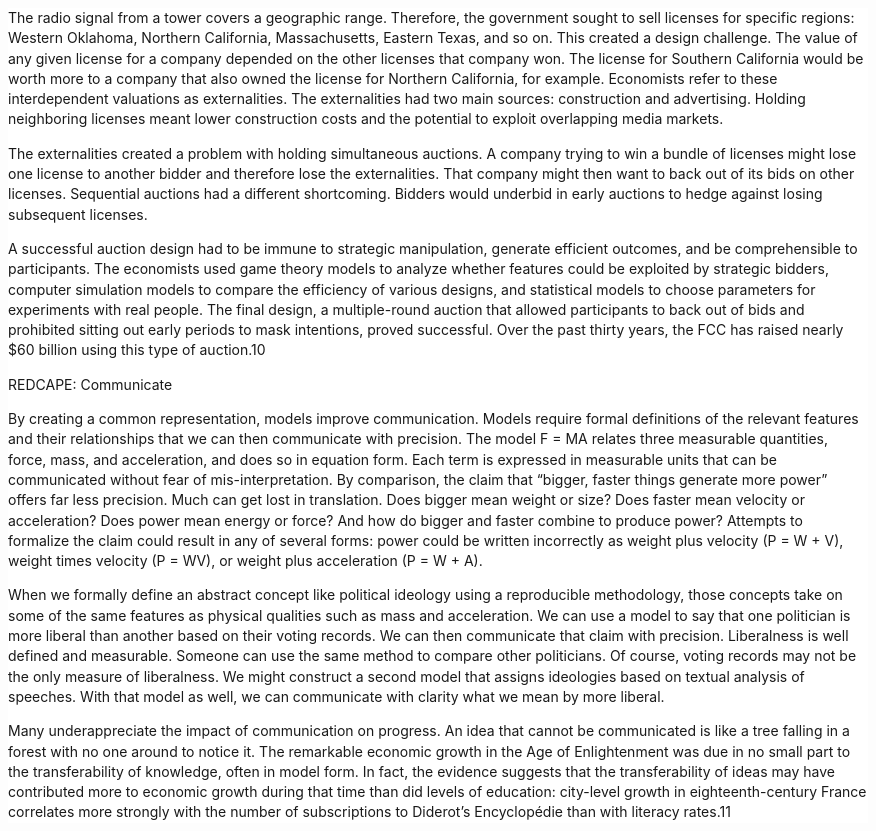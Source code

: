 The radio signal from a tower covers a geographic range. Therefore, the government sought to sell licenses for specific regions: Western Oklahoma, Northern California, Massachusetts, Eastern Texas, and so on. This created a design challenge. The value of any given license for a company depended on the other licenses that company won. The license for Southern California would be worth more to a company that also owned the license for Northern California, for example. Economists refer to these interdependent valuations as externalities. The externalities had two main sources: construction and advertising. Holding neighboring licenses meant lower construction costs and the potential to exploit overlapping media markets.

The externalities created a problem with holding simultaneous auctions. A company trying to win a bundle of licenses might lose one license to another bidder and therefore lose the externalities. That company might then want to back out of its bids on other licenses. Sequential auctions had a different shortcoming. Bidders would underbid in early auctions to hedge against losing subsequent licenses.

A successful auction design had to be immune to strategic manipulation, generate efficient outcomes, and be comprehensible to participants. The economists used game theory models to analyze whether features could be exploited by strategic bidders, computer simulation models to compare the efficiency of various designs, and statistical models to choose parameters for experiments with real people. The final design, a multiple-round auction that allowed participants to back out of bids and prohibited sitting out early periods to mask intentions, proved successful. Over the past thirty years, the FCC has raised nearly $60 billion using this type of auction.10





REDCAPE: Communicate


By creating a common representation, models improve communication. Models require formal definitions of the relevant features and their relationships that we can then communicate with precision. The model F = MA relates three measurable quantities, force, mass, and acceleration, and does so in equation form. Each term is expressed in measurable units that can be communicated without fear of mis-interpretation. By comparison, the claim that “bigger, faster things generate more power” offers far less precision. Much can get lost in translation. Does bigger mean weight or size? Does faster mean velocity or acceleration? Does power mean energy or force? And how do bigger and faster combine to produce power? Attempts to formalize the claim could result in any of several forms: power could be written incorrectly as weight plus velocity (P = W + V), weight times velocity (P = WV), or weight plus acceleration (P = W + A).

When we formally define an abstract concept like political ideology using a reproducible methodology, those concepts take on some of the same features as physical qualities such as mass and acceleration. We can use a model to say that one politician is more liberal than another based on their voting records. We can then communicate that claim with precision. Liberalness is well defined and measurable. Someone can use the same method to compare other politicians. Of course, voting records may not be the only measure of liberalness. We might construct a second model that assigns ideologies based on textual analysis of speeches. With that model as well, we can communicate with clarity what we mean by more liberal.

Many underappreciate the impact of communication on progress. An idea that cannot be communicated is like a tree falling in a forest with no one around to notice it. The remarkable economic growth in the Age of Enlightenment was due in no small part to the transferability of knowledge, often in model form. In fact, the evidence suggests that the transferability of ideas may have contributed more to economic growth during that time than did levels of education: city-level growth in eighteenth-century France correlates more strongly with the number of subscriptions to Diderot’s Encyclopédie than with literacy rates.11
